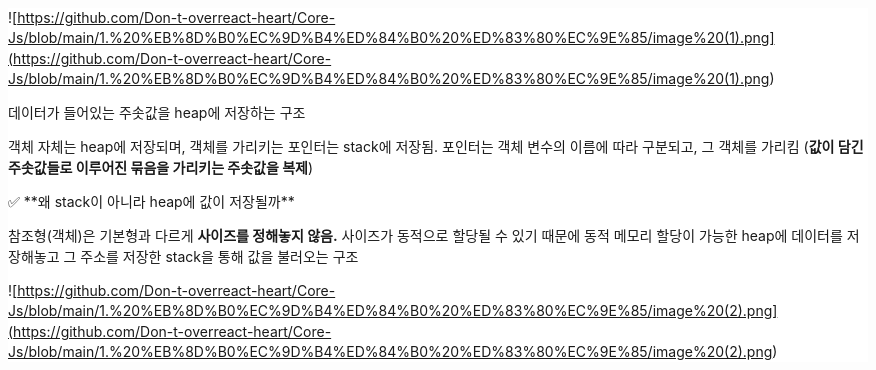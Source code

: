 ![https://github.com/Don-t-overreact-heart/Core-Js/blob/main/1.%20%EB%8D%B0%EC%9D%B4%ED%84%B0%20%ED%83%80%EC%9E%85/image%20(1).png](<https://github.com/Don-t-overreact-heart/Core-Js/blob/main/1.%20%EB%8D%B0%EC%9D%B4%ED%84%B0%20%ED%83%80%EC%9E%85/image%20(1).png>)

데이터가 들어있는 주솟값을 heap에 저장하는 구조

객체 자체는 heap에 저장되며, 객체를 가리키는 포인터는 stack에 저장됨. 포인터는 객체 변수의 이름에 따라 구분되고, 그 객체를 가리킴 (**값이 담긴 주솟값들로 이루어진 묶음을 가리키는 주솟값을 복제**)

<aside>
✅ **왜 stack이 아니라 heap에 값이 저장될까**

참조형(객체)은 기본형과 다르게 **사이즈를 정해놓지 않음.** 사이즈가 동적으로 할당될 수 있기 때문에 동적 메모리 할당이 가능한 heap에 데이터를 저장해놓고 그 주소를 저장한 stack을 통해 값을 불러오는 구조

</aside>

![https://github.com/Don-t-overreact-heart/Core-Js/blob/main/1.%20%EB%8D%B0%EC%9D%B4%ED%84%B0%20%ED%83%80%EC%9E%85/image%20(2).png](<https://github.com/Don-t-overreact-heart/Core-Js/blob/main/1.%20%EB%8D%B0%EC%9D%B4%ED%84%B0%20%ED%83%80%EC%9E%85/image%20(2).png>)
